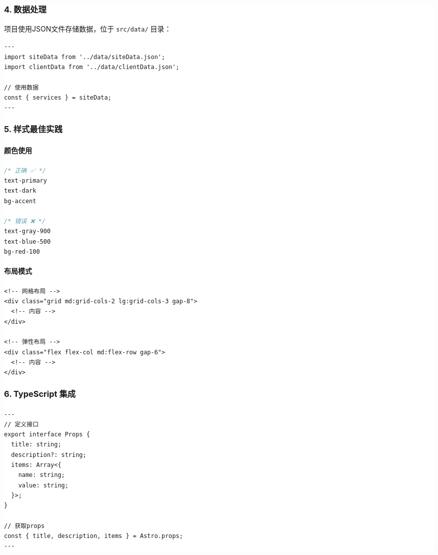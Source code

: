 ### 4. 数据处理

项目使用JSON文件存储数据，位于 `src/data/` 目录：

```astro
---
import siteData from '../data/siteData.json';
import clientData from '../data/clientData.json';

// 使用数据
const { services } = siteData;
---
```

### 5. 样式最佳实践

#### 颜色使用
```css
/* 正确 ✅ */
text-primary
text-dark
bg-accent

/* 错误 ❌ */
text-gray-900
text-blue-500
bg-red-100
```

#### 布局模式
```astro
<!-- 网格布局 -->
<div class="grid md:grid-cols-2 lg:grid-cols-3 gap-8">
  <!-- 内容 -->
</div>

<!-- 弹性布局 -->
<div class="flex flex-col md:flex-row gap-6">
  <!-- 内容 -->
</div>
```

### 6. TypeScript 集成

```astro
---
// 定义接口
export interface Props {
  title: string;
  description?: string;
  items: Array<{
    name: string;
    value: string;
  }>;
}

// 获取props
const { title, description, items } = Astro.props;
---
```
